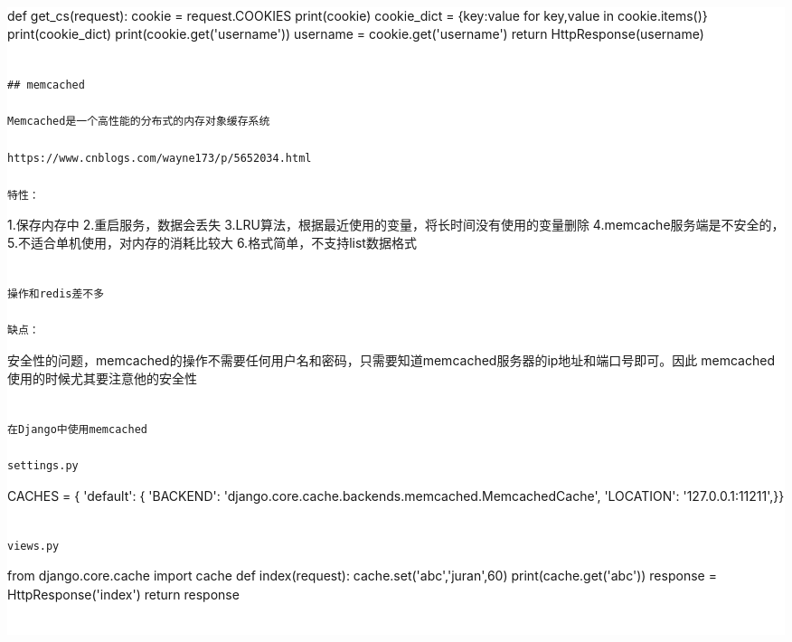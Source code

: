 
def get_cs(request):
    cookie = request.COOKIES
    print(cookie)
    cookie_dict = {key:value for key,value in cookie.items()}
    print(cookie_dict)
    print(cookie.get('username'))
    username = cookie.get('username')
    return HttpResponse(username)

```

## memcached

Memcached是一个高性能的分布式的内存对象缓存系统

https://www.cnblogs.com/wayne173/p/5652034.html 

特性：

```
1.保存内存中 
2.重启服务，数据会丢失 
3.LRU算法，根据最近使用的变量，将长时间没有使用的变量删除 
4.memcache服务端是不安全的， 
5.不适合单机使用，对内存的消耗比较大 
6.格式简单，不支持list数据格式
```

操作和redis差不多

缺点：

```
安全性的问题，memcached的操作不需要任何用户名和密码，只需要知道memcached服务器的ip地址和端口号即可。因此 memcached使用的时候尤其要注意他的安全性
```

在Django中使用memcached

settings.py

```
CACHES = { 'default': { 'BACKEND': 'django.core.cache.backends.memcached.MemcachedCache', 'LOCATION': '127.0.0.1:11211',}}
```

views.py

```
from django.core.cache import cache 
def index(request): 
	cache.set('abc','juran',60) 
	print(cache.get('abc')) 
	response = HttpResponse('index') 
	return response
```

